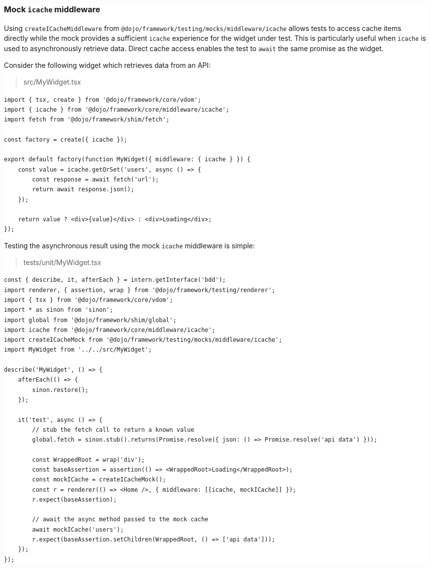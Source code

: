 ### Mock `icache` middleware

Using `createICacheMiddleware` from `@dojo/framework/testing/mocks/middleware/icache` allows tests to access cache items directly while the mock provides a sufficient `icache` experience for the widget under test. This is particularly useful when `icache` is used to asynchronously retrieve data. Direct cache access enables the test to `await` the same promise as the widget.

Consider the following widget which retrieves data from an API:

> src/MyWidget.tsx

```tsx
import { tsx, create } from '@dojo/framework/core/vdom';
import { icache } from '@dojo/framework/core/middleware/icache';
import fetch from '@dojo/framework/shim/fetch';

const factory = create({ icache });

export default factory(function MyWidget({ middleware: { icache } }) {
	const value = icache.getOrSet('users', async () => {
		const response = await fetch('url');
		return await response.json();
	});

	return value ? <div>{value}</div> : <div>Loading</div>;
});
```

Testing the asynchronous result using the mock `icache` middleware is simple:

> tests/unit/MyWidget.tsx

```tsx
const { describe, it, afterEach } = intern.getInterface('bdd');
import renderer, { assertion, wrap } from '@dojo/framework/testing/renderer';
import { tsx } from '@dojo/framework/core/vdom';
import * as sinon from 'sinon';
import global from '@dojo/framework/shim/global';
import icache from '@dojo/framework/core/middleware/icache';
import createICacheMock from '@dojo/framework/testing/mocks/middleware/icache';
import MyWidget from '../../src/MyWidget';

describe('MyWidget', () => {
	afterEach(() => {
		sinon.restore();
	});

	it('test', async () => {
		// stub the fetch call to return a known value
		global.fetch = sinon.stub().returns(Promise.resolve({ json: () => Promise.resolve('api data') }));

		const WrappedRoot = wrap('div');
		const baseAssertion = assertion(() => <WrappedRoot>Loading</WrappedRoot>);
		const mockICache = createICacheMock();
		const r = renderer(() => <Home />, { middleware: [[icache, mockICache]] });
		r.expect(baseAssertion);

		// await the async method passed to the mock cache
		await mockICache('users');
		r.expect(baseAssertion.setChildren(WrappedRoot, () => ['api data']));
	});
});
```


[browserstack]: https://www.browserstack.com/
[dojo cli]: https://github.com/dojo/cli
[intern]: https://theintern.io/
[saucelabs]: https://saucelabs.com/
[selenium]: http://www.seleniumhq.org/
[sinon]: https://sinonjs.org/
[testingbot]: https://testingbot.com/